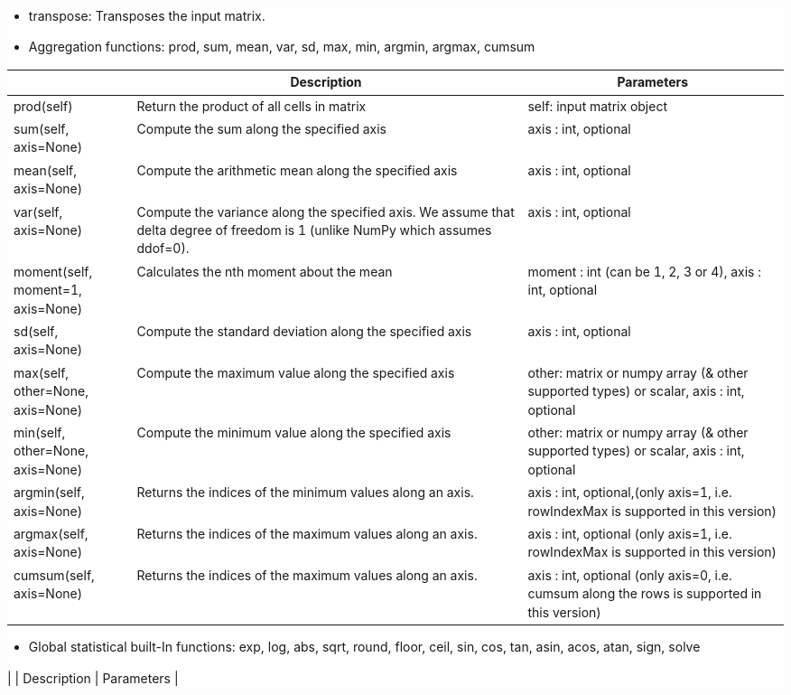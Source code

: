 - transpose: Transposes the input matrix. 

- Aggregation functions: prod, sum, mean, var, sd, max, min, argmin, argmax, cumsum

|                                                      | Description                                                                                                                     | Parameters                                                                                                                                                                                                                  |
|------------------------------------------------------|---------------------------------------------------------------------------------------------------------------------------------|-----------------------------------------------------------------------------------------------------------------------------------------------------------------------------------------------------------------------------|
| prod(self)                                           | Return the product of all cells in matrix                                                                                       | self: input matrix object                                                                                                                                                                                                   |
| sum(self, axis=None)                                 | Compute the sum along the specified axis                                                                                        | axis : int, optional                                                                                                                                                                                                        |
| mean(self, axis=None)                                | Compute the arithmetic mean along the specified axis                                                                            | axis : int, optional                                                                                                                                                                                                        |
| var(self, axis=None)                                 | Compute the variance along the specified axis. We assume that delta degree of freedom is 1 (unlike NumPy which assumes ddof=0). | axis : int, optional                                                                                                                                                                                                        |
| moment(self, moment=1, axis=None)                    | Calculates the nth moment about the mean                                                                                        | moment : int (can be 1, 2, 3 or 4), axis : int, optional                                                                                                                                                                    |
| sd(self, axis=None)                                  | Compute the standard deviation along the specified axis                                                                         | axis : int, optional                                                                                                                                                                                                        |
| max(self, other=None, axis=None)                     | Compute the maximum value along the specified axis                                                                              | other: matrix or numpy array (& other supported types) or scalar, axis : int, optional                                                                                                                                      |
| min(self, other=None, axis=None)                     | Compute the minimum value along the specified axis                                                                              | other: matrix or numpy array (& other supported types) or scalar, axis : int, optional                                                                                                                                      |
| argmin(self, axis=None)                              | Returns the indices of the minimum values along an axis.                                                                        | axis : int, optional,(only axis=1, i.e. rowIndexMax is supported in this version)                                                                                                                                           |
| argmax(self, axis=None)                              | Returns the indices of the maximum values along an axis.                                                                        | axis : int, optional (only axis=1, i.e. rowIndexMax is supported in this version)                                                                                                                                           |
| cumsum(self, axis=None)                              | Returns the indices of the maximum values along an axis.                                                                        | axis : int, optional (only axis=0, i.e. cumsum along the rows is supported in this version)                                                                                                                                 |

- Global statistical built-In functions: exp, log, abs, sqrt, round, floor, ceil, sin, cos, tan, asin, acos, atan, sign, solve

|                                                      | Description                                                                                                                     | Parameters                                                                                                                                                                                              |